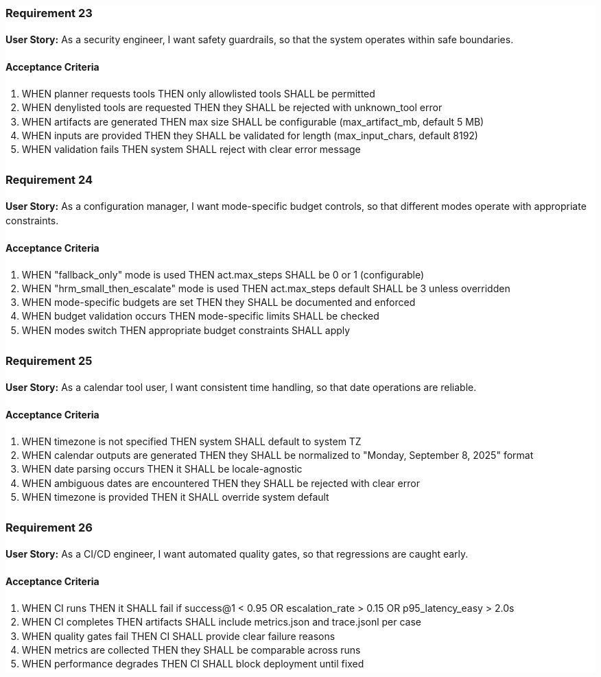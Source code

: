 ### Requirement 23

**User Story:** As a security engineer, I want safety guardrails, so that the system operates within safe boundaries.

#### Acceptance Criteria

1. WHEN planner requests tools THEN only allowlisted tools SHALL be permitted
2. WHEN denylisted tools are requested THEN they SHALL be rejected with unknown_tool error
3. WHEN artifacts are generated THEN max size SHALL be configurable (max_artifact_mb, default 5 MB)
4. WHEN inputs are provided THEN they SHALL be validated for length (max_input_chars, default 8192)
5. WHEN validation fails THEN system SHALL reject with clear error message

### Requirement 24

**User Story:** As a configuration manager, I want mode-specific budget controls, so that different modes operate with appropriate constraints.

#### Acceptance Criteria

1. WHEN "fallback_only" mode is used THEN act.max_steps SHALL be 0 or 1 (configurable)
2. WHEN "hrm_small_then_escalate" mode is used THEN act.max_steps default SHALL be 3 unless overridden
3. WHEN mode-specific budgets are set THEN they SHALL be documented and enforced
4. WHEN budget validation occurs THEN mode-specific limits SHALL be checked
5. WHEN modes switch THEN appropriate budget constraints SHALL apply

### Requirement 25

**User Story:** As a calendar tool user, I want consistent time handling, so that date operations are reliable.

#### Acceptance Criteria

1. WHEN timezone is not specified THEN system SHALL default to system TZ
2. WHEN calendar outputs are generated THEN they SHALL be normalized to "Monday, September 8, 2025" format
3. WHEN date parsing occurs THEN it SHALL be locale-agnostic
4. WHEN ambiguous dates are encountered THEN they SHALL be rejected with clear error
5. WHEN timezone is provided THEN it SHALL override system default

### Requirement 26

**User Story:** As a CI/CD engineer, I want automated quality gates, so that regressions are caught early.

#### Acceptance Criteria

1. WHEN CI runs THEN it SHALL fail if success@1 < 0.95 OR escalation_rate > 0.15 OR p95_latency_easy > 2.0s
2. WHEN CI completes THEN artifacts SHALL include metrics.json and trace.jsonl per case
3. WHEN quality gates fail THEN CI SHALL provide clear failure reasons
4. WHEN metrics are collected THEN they SHALL be comparable across runs
5. WHEN performance degrades THEN CI SHALL block deployment until fixed